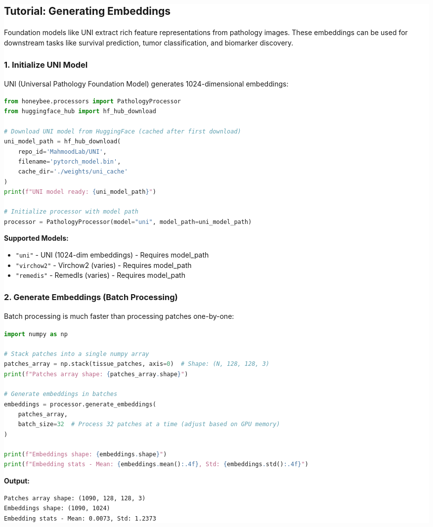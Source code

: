 
## Tutorial: Generating Embeddings

Foundation models like UNI extract rich feature representations from pathology images. These embeddings can be used for downstream tasks like survival prediction, tumor classification, and biomarker discovery.

### 1. Initialize UNI Model

UNI (Universal Pathology Foundation Model) generates 1024-dimensional embeddings:

```python
from honeybee.processors import PathologyProcessor
from huggingface_hub import hf_hub_download

# Download UNI model from HuggingFace (cached after first download)
uni_model_path = hf_hub_download(
    repo_id='MahmoodLab/UNI',
    filename='pytorch_model.bin',
    cache_dir='./weights/uni_cache'
)
print(f"UNI model ready: {uni_model_path}")

# Initialize processor with model path
processor = PathologyProcessor(model="uni", model_path=uni_model_path)
```

**Supported Models:**
- `"uni"` - UNI (1024-dim embeddings) - Requires model_path
- `"virchow2"` - Virchow2 (varies) - Requires model_path
- `"remedis"` - RemedIs (varies) - Requires model_path

### 2. Generate Embeddings (Batch Processing)

Batch processing is much faster than processing patches one-by-one:

```python
import numpy as np

# Stack patches into a single numpy array
patches_array = np.stack(tissue_patches, axis=0)  # Shape: (N, 128, 128, 3)
print(f"Patches array shape: {patches_array.shape}")

# Generate embeddings in batches
embeddings = processor.generate_embeddings(
    patches_array,
    batch_size=32  # Process 32 patches at a time (adjust based on GPU memory)
)

print(f"Embeddings shape: {embeddings.shape}")
print(f"Embedding stats - Mean: {embeddings.mean():.4f}, Std: {embeddings.std():.4f}")
```

**Output:**
```
Patches array shape: (1090, 128, 128, 3)
Embeddings shape: (1090, 1024)
Embedding stats - Mean: 0.0073, Std: 1.2373
```
